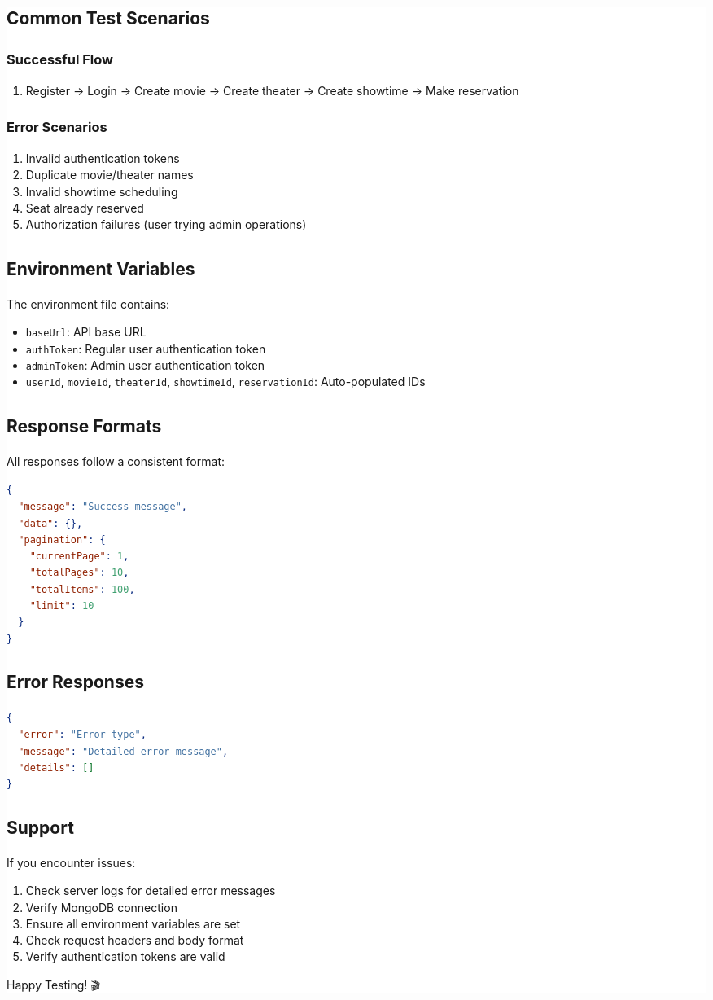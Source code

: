 ## Common Test Scenarios

### Successful Flow
1. Register → Login → Create movie → Create theater → Create showtime → Make reservation

### Error Scenarios
1. Invalid authentication tokens
2. Duplicate movie/theater names
3. Invalid showtime scheduling
4. Seat already reserved
5. Authorization failures (user trying admin operations)

## Environment Variables

The environment file contains:
- `baseUrl`: API base URL
- `authToken`: Regular user authentication token
- `adminToken`: Admin user authentication token
- `userId`, `movieId`, `theaterId`, `showtimeId`, `reservationId`: Auto-populated IDs

## Response Formats

All responses follow a consistent format:
```json
{
  "message": "Success message",
  "data": {},
  "pagination": {
    "currentPage": 1,
    "totalPages": 10,
    "totalItems": 100,
    "limit": 10
  }
}
```

## Error Responses
```json
{
  "error": "Error type",
  "message": "Detailed error message",
  "details": []
}
```

## Support

If you encounter issues:
1. Check server logs for detailed error messages
2. Verify MongoDB connection
3. Ensure all environment variables are set
4. Check request headers and body format
5. Verify authentication tokens are valid

Happy Testing! 🎬
